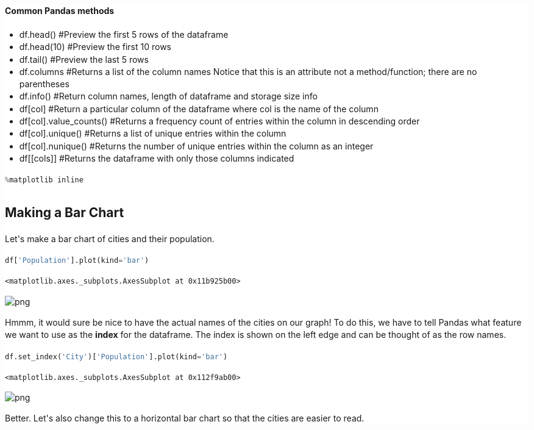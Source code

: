 

#### Common Pandas methods
* df.head() #Preview the first 5 rows of the dataframe
* df.head(10) #Preview the first 10 rows
* df.tail() #Preview the last 5 rows
* df.columns #Returns a list of the column names Notice that this is an attribute not a method/function; there are no parentheses
* df.info() #Return column names, length of dataframe and storage size info
* df[col] #Return a particular column of the dataframe where col is the name of the column
* df[col].value_counts() #Returns a frequency count of entries within the column in descending order
* df[col].unique() #Returns a list of unique entries within the column
* df[col].nunique() #Returns the number of unique entries within the column as an integer
* df[[cols]] #Returns the dataframe with only those columns indicated



```python
%matplotlib inline
```

## Making a Bar Chart
Let's make a bar chart of cities and their population.


```python
df['Population'].plot(kind='bar')
```




    <matplotlib.axes._subplots.AxesSubplot at 0x11b925b00>




![png](output_10_1.png)


Hmmm, it would sure be nice to have the actual names of the cities on our graph!
To do this, we have to tell Pandas what feature we want to use as the **index** for the dataframe.
The index is shown on the left edge and can be thought of as the row names.


```python
df.set_index('City')['Population'].plot(kind='bar')
```




    <matplotlib.axes._subplots.AxesSubplot at 0x112f9ab00>




![png](output_12_1.png)


Better. Let's also change this to a horizontal bar chart so that the cities are easier to read.

